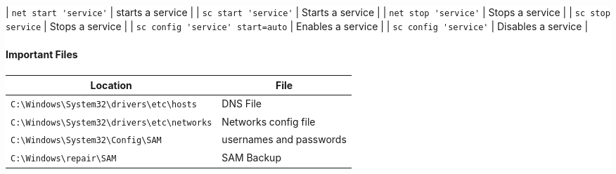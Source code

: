 | `net start 'service'`            | starts a service       |
| `sc start 'service'`             | Starts a service       |
| `net stop 'service'`             | Stops a service        |
| `sc stop service`                | Stops a service        |
| `sc config 'service' start=auto` | Enables a service      |
| `sc config 'service'`            | Disables a service     |
#### Important Files 
| Location                                   | File                    |
| ------------------------------------------ | ----------------------- |
| `C:\Windows\System32\drivers\etc\hosts`    | DNS File                |
| `C:\Windows\System32\drivers\etc\networks` | Networks config file    |
| `C:\Windows\System32\Config\SAM`           | usernames and passwords |
| `C:\Windows\repair\SAM`                    | SAM Backup              |

